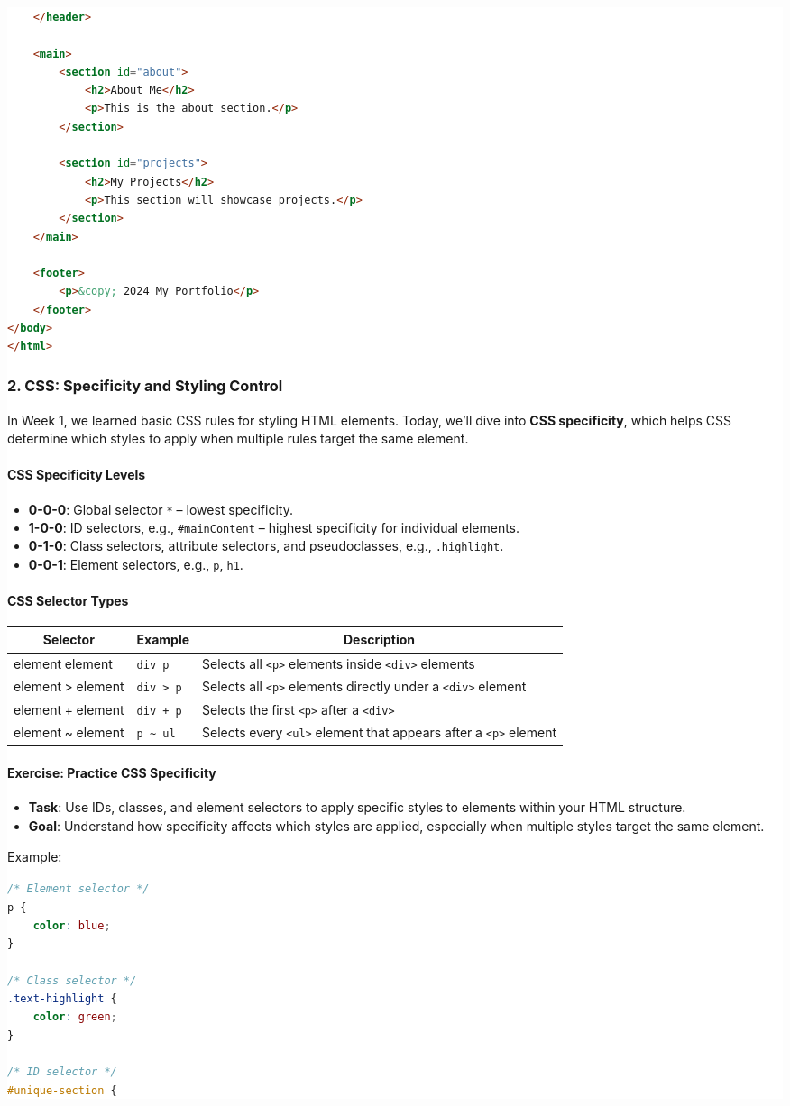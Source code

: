 ```html
    </header>

    <main>
        <section id="about">
            <h2>About Me</h2>
            <p>This is the about section.</p>
        </section>

        <section id="projects">
            <h2>My Projects</h2>
            <p>This section will showcase projects.</p>
        </section>
    </main>

    <footer>
        <p>&copy; 2024 My Portfolio</p>
    </footer>
</body>
</html>
```

### **2. CSS: Specificity and Styling Control**

In Week 1, we learned basic CSS rules for styling HTML elements. Today, we’ll dive into **CSS specificity**, which helps CSS determine which styles to apply when multiple rules target the same element.

#### **CSS Specificity Levels**
- **0-0-0**: Global selector `*` – lowest specificity.
- **1-0-0**: ID selectors, e.g., `#mainContent` – highest specificity for individual elements.
- **0-1-0**: Class selectors, attribute selectors, and pseudoclasses, e.g., `.highlight`.
- **0-0-1**: Element selectors, e.g., `p`, `h1`.

#### **CSS Selector Types**
| Selector  | Example | Description |
| --------- | ------- | ----------- |
| element element | `div p` | Selects all `<p>` elements inside `<div>` elements |
| element > element | `div > p` | Selects all `<p>` elements directly under a `<div>` element |
| element + element | `div + p` | Selects the first `<p>` after a `<div>` |
| element ~ element | `p ~ ul` | Selects every `<ul>` element that appears after a `<p>` element |

#### **Exercise: Practice CSS Specificity**
- **Task**: Use IDs, classes, and element selectors to apply specific styles to elements within your HTML structure.
- **Goal**: Understand how specificity affects which styles are applied, especially when multiple styles target the same element.

Example:
```css
/* Element selector */
p {
    color: blue;
}

/* Class selector */
.text-highlight {
    color: green;
}

/* ID selector */
#unique-section {
```